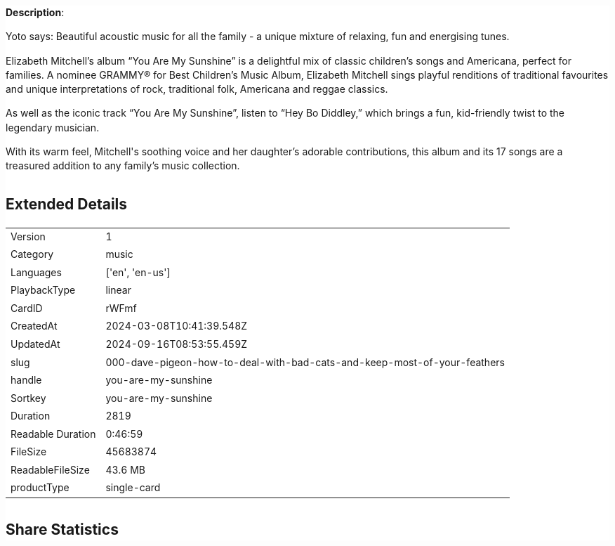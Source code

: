 **Description**:

Yoto says: Beautiful acoustic music for all the family - a unique mixture of relaxing, fun and energising tunes.

Elizabeth Mitchell’s album “You Are My Sunshine” is a delightful mix of classic children’s songs and Americana, perfect for families. A nominee GRAMMY® for Best Children’s Music Album, Elizabeth Mitchell sings playful renditions of traditional favourites and unique interpretations of rock, traditional folk, Americana and reggae classics.


As well as the iconic track “You Are My Sunshine”, listen to “Hey Bo Diddley,” which brings a fun, kid-friendly twist to the legendary musician.


With its warm feel, Mitchell's soothing voice and her daughter’s adorable contributions, this album and its 17 songs are a treasured addition to any family’s music collection.




## Extended Details

|  |  |
| - | - |
| Version | 1 |
| Category | music |
| Languages | ['en', 'en-us'] |
| PlaybackType | linear |
| CardID | rWFmf |
| CreatedAt | 2024-03-08T10:41:39.548Z |
| UpdatedAt | 2024-09-16T08:53:55.459Z |
| slug | 000-dave-pigeon-how-to-deal-with-bad-cats-and-keep-most-of-your-feathers |
| handle | you-are-my-sunshine |
| Sortkey | you-are-my-sunshine |
| Duration | 2819 |
| Readable Duration | 0:46:59 |
| FileSize | 45683874 |
| ReadableFileSize | 43.6 MB |
| productType | single-card |


## Share Statistics
